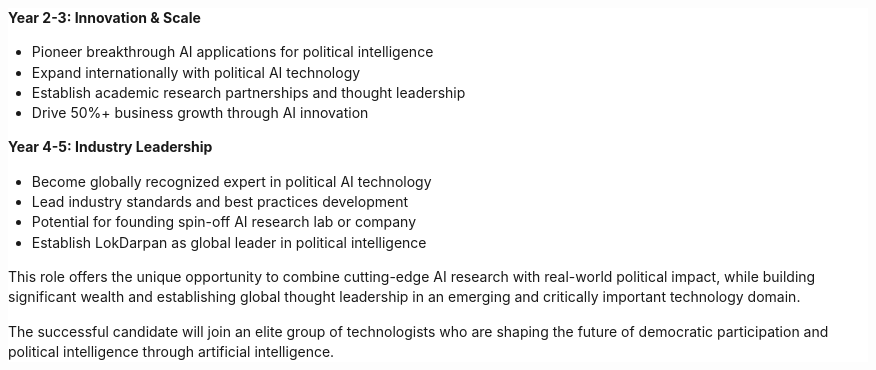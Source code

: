 **Year 2-3: Innovation & Scale**
- Pioneer breakthrough AI applications for political intelligence
- Expand internationally with political AI technology
- Establish academic research partnerships and thought leadership
- Drive 50%+ business growth through AI innovation

**Year 4-5: Industry Leadership**
- Become globally recognized expert in political AI technology
- Lead industry standards and best practices development
- Potential for founding spin-off AI research lab or company
- Establish LokDarpan as global leader in political intelligence

This role offers the unique opportunity to combine cutting-edge AI research with real-world political impact, while building significant wealth and establishing global thought leadership in an emerging and critically important technology domain.

The successful candidate will join an elite group of technologists who are shaping the future of democratic participation and political intelligence through artificial intelligence.